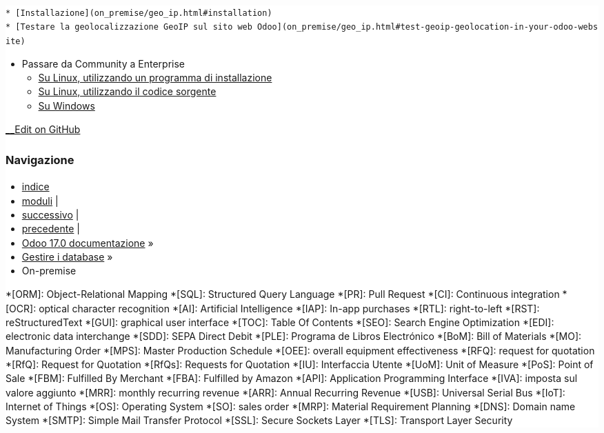     * [Installazione](on_premise/geo_ip.html#installation)
    * [Testare la geolocalizzazione GeoIP sul sito web Odoo](on_premise/geo_ip.html#test-geoip-geolocation-in-your-odoo-website)
  * Passare da Community a Enterprise
    * [Su Linux, utilizzando un programma di installazione](on_premise/community_to_enterprise.html#on-linux-using-an-installer)
    * [Su Linux, utilizzando il codice sorgente](on_premise/community_to_enterprise.html#on-linux-using-the-source-code)
    * [Su Windows](on_premise/community_to_enterprise.html#on-windows)



[ __Edit on GitHub](https://github.com/odoo/documentation/edit/17.0/content/administration/on_premise.rst)

### Navigazione

  * [indice](../genindex.html "Indice generale")
  * [moduli](../py-modindex.html "Indice del modulo Python") |
  * [successivo](on_premise/packages.html "Programmi di installazione") |
  * [precedente](odoo_sh/advanced/frequent_technical_questions.html "Domande tecniche frequenti") |
  * [Odoo 17.0 documentazione](../index-2.html) »
  * [Gestire i database](../administration.html) »
  * On-premise


  *[ORM]: Object-Relational Mapping
  *[SQL]: Structured Query Language
  *[PR]: Pull Request
  *[CI]: Continuous integration
  *[OCR]: optical character recognition
  *[AI]: Artificial Intelligence
  *[IAP]: In-app purchases
  *[RTL]: right-to-left
  *[RST]: reStructuredText
  *[GUI]: graphical user interface
  *[TOC]: Table Of Contents
  *[SEO]: Search Engine Optimization
  *[EDI]: electronic data interchange
  *[SDD]: SEPA Direct Debit
  *[PLE]: Programa de Libros Electrónico
  *[BoM]: Bill of Materials
  *[MO]: Manufacturing Order
  *[MPS]: Master Production Schedule
  *[OEE]: overall equipment effectiveness
  *[RFQ]: request for quotation
  *[RfQ]: Request for Quotation
  *[RfQs]: Requests for Quotation
  *[IU]: Interfaccia Utente
  *[UoM]: Unit of Measure
  *[PoS]: Point of Sale
  *[FBM]: Fulfilled By Merchant
  *[FBA]: Fulfilled by Amazon
  *[API]: Application Programming Interface
  *[IVA]: imposta sul valore aggiunto
  *[MRR]: monthly recurring revenue
  *[ARR]: Annual Recurring Revenue
  *[USB]: Universal Serial Bus
  *[IoT]: Internet of Things
  *[OS]: Operating System
  *[SO]: sales order
  *[MRP]: Material Requirement Planning
  *[DNS]: Domain name System
  *[SMTP]: Simple Mail Transfer Protocol
  *[SSL]: Secure Sockets Layer
  *[TLS]: Transport Layer Security